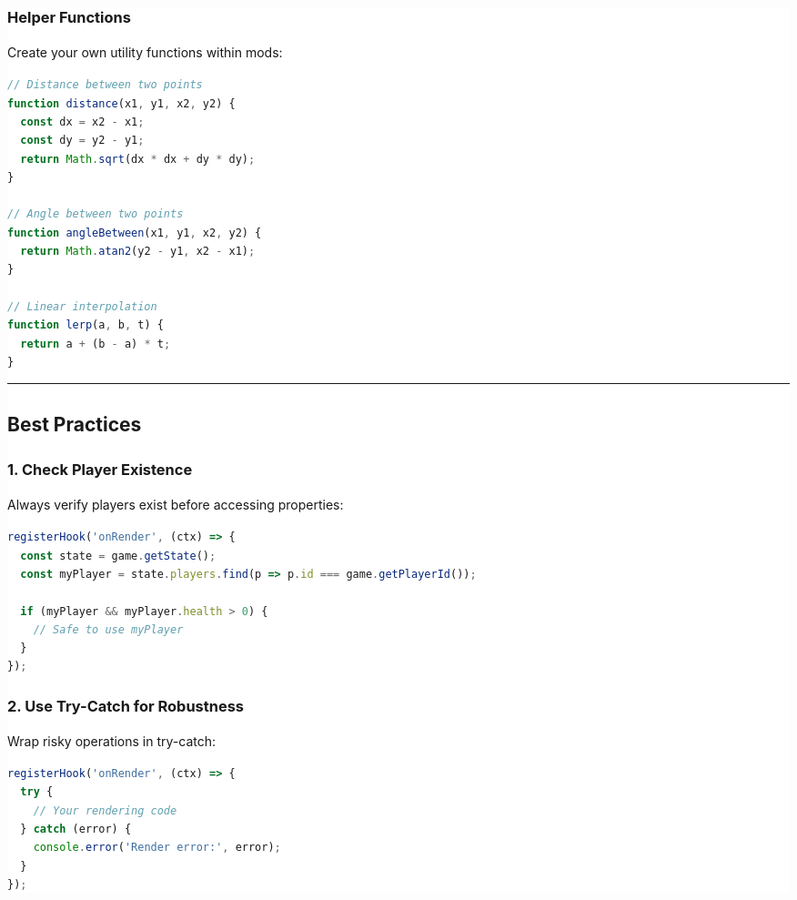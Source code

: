 ### Helper Functions

Create your own utility functions within mods:

```javascript
// Distance between two points
function distance(x1, y1, x2, y2) {
  const dx = x2 - x1;
  const dy = y2 - y1;
  return Math.sqrt(dx * dx + dy * dy);
}

// Angle between two points
function angleBetween(x1, y1, x2, y2) {
  return Math.atan2(y2 - y1, x2 - x1);
}

// Linear interpolation
function lerp(a, b, t) {
  return a + (b - a) * t;
}
```

---

## Best Practices

### 1. Check Player Existence

Always verify players exist before accessing properties:

```javascript
registerHook('onRender', (ctx) => {
  const state = game.getState();
  const myPlayer = state.players.find(p => p.id === game.getPlayerId());

  if (myPlayer && myPlayer.health > 0) {
    // Safe to use myPlayer
  }
});
```

### 2. Use Try-Catch for Robustness

Wrap risky operations in try-catch:

```javascript
registerHook('onRender', (ctx) => {
  try {
    // Your rendering code
  } catch (error) {
    console.error('Render error:', error);
  }
});
```

